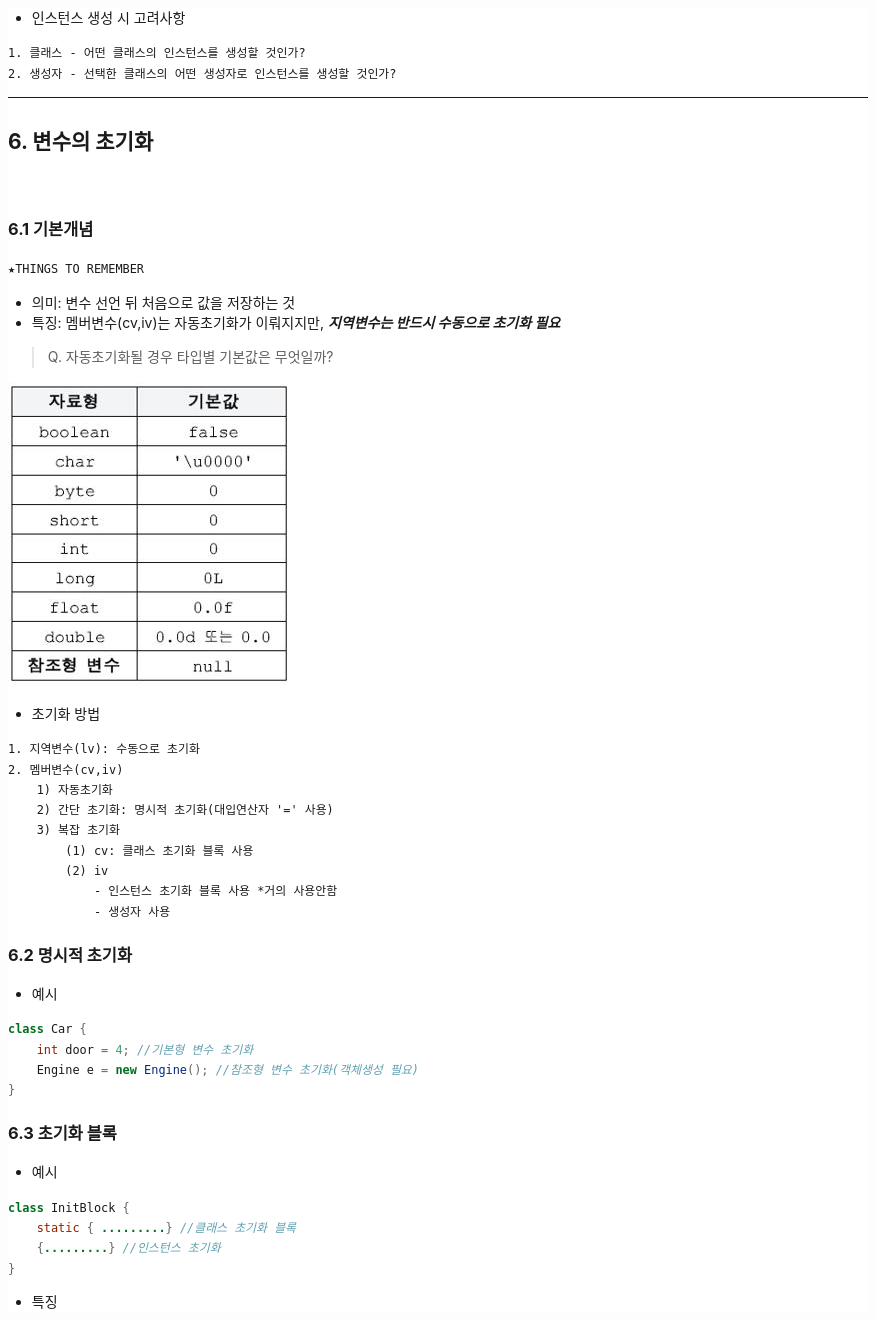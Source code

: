 * 인스턴스 생성 시 고려사항

``` 
1. 클래스 - 어떤 클래스의 인스턴스를 생성할 것인가?
2. 생성자 - 선택한 클래스의 어떤 생성자로 인스턴스를 생성할 것인가?
```
------------------------
## 6. 변수의 초기화   
<br>  

### 6.1 기본개념
  `★THINGS TO REMEMBER`
* 의미: 변수 선언 뒤 처음으로 값을 저장하는 것
* 특징: 멤버변수(cv,iv)는 자동초기화가 이뤄지지만, **_지역변수는 반드시 수동으로 초기화 필요_**
> Q. 자동초기화될 경우 타입별 기본값은 무엇일까?
> 
![타입별 기본값](https://github.com/doxxx93/javastudy/blob/main/Mina%20Park/chapter6/ch6_6.1_%ED%83%80%EC%9E%85%EB%B3%84%EA%B8%B0%EB%B3%B8%EA%B0%92.JPG)
* 초기화 방법
``` 
1. 지역변수(lv): 수동으로 초기화
2. 멤버변수(cv,iv)
    1) 자동초기화
    2) 간단 초기화: 명시적 초기화(대입연산자 '=' 사용)
    3) 복잡 초기화
        (1) cv: 클래스 초기화 블록 사용
        (2) iv
            - 인스턴스 초기화 블록 사용 *거의 사용안함
            - 생성자 사용
```
### 6.2 명시적 초기화
* 예시
``` java
class Car {
    int door = 4; //기본형 변수 초기화
    Engine e = new Engine(); //참조형 변수 초기화(객체생성 필요)
}
```
### 6.3 초기화 블록
* 예시
``` java
class InitBlock {
    static { .........} //클래스 초기화 블록
    {.........} //인스턴스 초기화
}
```
* 특징
```
```